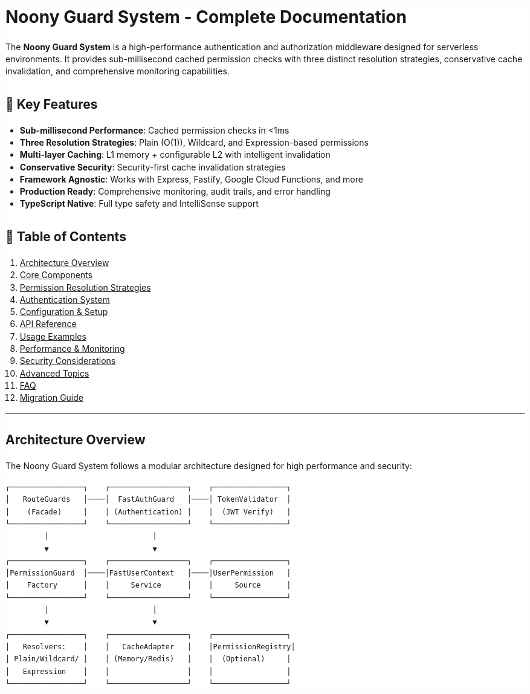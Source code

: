# Noony Guard System - Complete Documentation

The **Noony Guard System** is a high-performance authentication and authorization middleware designed for serverless environments. It provides sub-millisecond cached permission checks with three distinct resolution strategies, conservative cache invalidation, and comprehensive monitoring capabilities.

## 🚀 Key Features

- **Sub-millisecond Performance**: Cached permission checks in <1ms
- **Three Resolution Strategies**: Plain (O(1)), Wildcard, and Expression-based permissions
- **Multi-layer Caching**: L1 memory + configurable L2 with intelligent invalidation
- **Conservative Security**: Security-first cache invalidation strategies
- **Framework Agnostic**: Works with Express, Fastify, Google Cloud Functions, and more
- **Production Ready**: Comprehensive monitoring, audit trails, and error handling
- **TypeScript Native**: Full type safety and IntelliSense support

## 📑 Table of Contents

1. [Architecture Overview](#architecture-overview)
2. [Core Components](#core-components)
3. [Permission Resolution Strategies](#permission-resolution-strategies)
4. [Authentication System](#authentication-system)
5. [Configuration & Setup](#configuration--setup)
6. [API Reference](#api-reference)
7. [Usage Examples](#usage-examples)
8. [Performance & Monitoring](#performance--monitoring)
9. [Security Considerations](#security-considerations)
10. [Advanced Topics](#advanced-topics)
11. [FAQ](#faq)
12. [Migration Guide](#migration-guide)

---

## Architecture Overview

The Noony Guard System follows a modular architecture designed for high performance and security:

```
┌─────────────────┐    ┌──────────────────┐    ┌─────────────────┐
│   RouteGuards   │────│  FastAuthGuard   │────│ TokenValidator  │
│    (Facade)     │    │ (Authentication) │    │  (JWT Verify)   │
└─────────────────┘    └──────────────────┘    └─────────────────┘
         │                        │
         ▼                        ▼
┌─────────────────┐    ┌──────────────────┐    ┌─────────────────┐
│PermissionGuard  │────│FastUserContext   │────│UserPermission   │
│    Factory      │    │     Service      │    │     Source      │
└─────────────────┘    └──────────────────┘    └─────────────────┘
         │                        │
         ▼                        ▼
┌─────────────────┐    ┌──────────────────┐    ┌─────────────────┐
│   Resolvers:    │    │   CacheAdapter   │    │PermissionRegistry│
│ Plain/Wildcard/ │    │ (Memory/Redis)   │    │  (Optional)     │
│   Expression    │    │                  │    │                 │
└─────────────────┘    └──────────────────┘    └─────────────────┘
```
